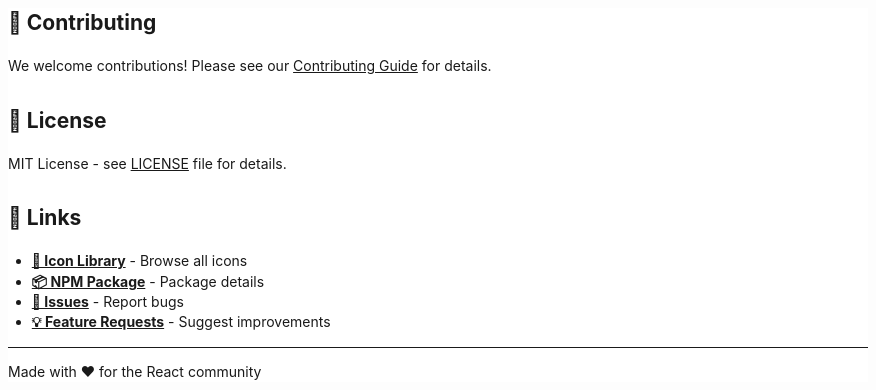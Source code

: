 ## 🤝 Contributing

We welcome contributions! Please see our [Contributing Guide](CONTRIBUTING.md) for details.

## 📄 License

MIT License - see [LICENSE](LICENSE) file for details.

## 🔗 Links

- **[📖 Icon Library](https://react-minimalistic-icons-website.vercel.app/)** - Browse all icons
- **[📦 NPM Package](https://www.npmjs.com/package/react-minimalistic-icons)** - Package details
- **[🐛 Issues](https://github.com/atiqullahsadeqi/react-minimalistic-icons/issues)** - Report bugs
- **[💡 Feature Requests](https://github.com/atiqullahsadeqi/react-minimalistic-icons/discussions)** - Suggest improvements

---

Made with ❤️ for the React community
